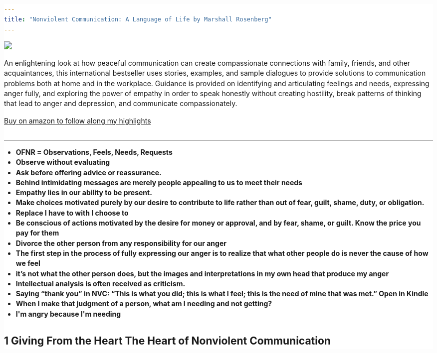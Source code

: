 ```yaml
---
title: "Nonviolent Communication: A Language of Life by Marshall Rosenberg"
---
```


<a target="_blank" style="float: left; padding-right: 2rem;" href="https://www.amazon.com/gp/product/B014OISVU4/ref=as_li_tl?ie=UTF8&camp=1789&creative=9325&creativeASIN=B014OISVU4&linkCode=as2&tag=abuiles0c-20&linkId=c24763bc5840547ec93d7c1d2c4c0654"><img border="0" src="//ws-na.amazon-adsystem.com/widgets/q?_encoding=UTF8&MarketPlace=US&ASIN=B014OISVU4&ServiceVersion=20070822&ID=AsinImage&WS=1&Format=_SL250_&tag=abuiles0c-20" ></a><img src="//ir-na.amazon-adsystem.com/e/ir?t=abuiles0c-20&l=am2&o=1&a=B014OISVU4" width="1" height="1" border="0" alt="" style="border:none !important; margin:0px !important;" />



An enlightening look at how peaceful communication can create compassionate connections with family, friends, and other acquaintances, this international bestseller uses stories, examples, and sample dialogues to provide solutions to communication problems both at home and in the workplace. Guidance is provided on identifying and articulating feelings and needs, expressing anger fully, and exploring the power of empathy in order to speak honestly without creating hostility, break patterns of thinking that lead to anger and depression, and communicate compassionately.



[Buy on amazon to follow along my highlights](https://www.amazon.com/gp/product/B014OISVU4/ref=as_li_tl?ie=UTF8&camp=1789&creative=9325&creativeASIN=B014OISVU4&linkCode=as2&tag=abuiles0c-20&linkId=4a5ad804cbe6c400ccb090bb3989501a)



<div style="clear: both; padding: 0 0 1rem 0;"></div>

<hr style="margin: 0 0 1rem 0;">



* **OFNR = Observations, Feels, Needs, Requests**
* **Observe without evaluating**
* **Ask before offering advice or reassurance.**
* **Behind intimidating messages are merely people appealing to us to meet their needs**
* **Empathy lies in our ability to be present.**
* **Make choices motivated purely by our desire to contribute to life rather than out of fear, guilt, shame, duty, or obligation.**
* **Replace I have to with I choose to**
* **Be conscious of actions motivated by the desire for money or approval, and by fear, shame, or guilt. Know the price you pay for them**
* **Divorce the other person from any responsibility for our anger**
* **The first step in the process of fully expressing our anger is to realize that what other people do is never the cause of how we feel**
* **it’s not what the other person does, but the images and interpretations in my own head that produce my anger**
* **Intellectual analysis is often received as criticism.**
* **Saying “thank you” in NVC: “This is what you did; this is what I feel; this is the need of mine that was met.” Open in Kindle**
* **When I make that judgment of a person, what am I needing and not getting?**
* **I'm angry because I'm needing**



## 1 Giving From the Heart The Heart of Nonviolent Communication
